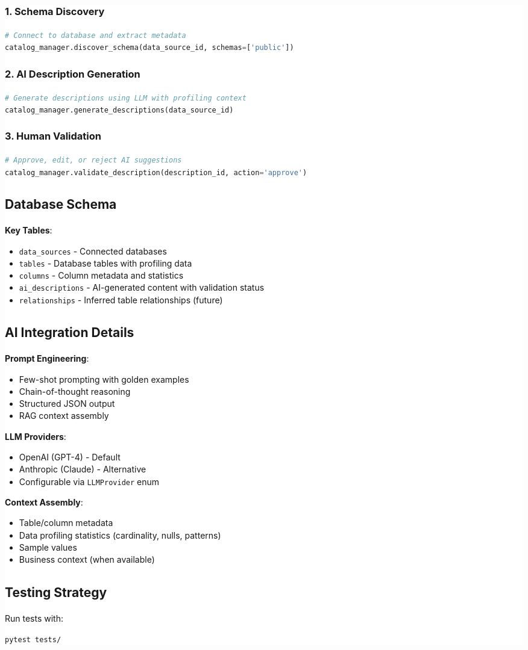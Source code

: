 ### 1. Schema Discovery
```python
# Connect to database and extract metadata
catalog_manager.discover_schema(data_source_id, schemas=['public'])
```

### 2. AI Description Generation
```python
# Generate descriptions using LLM with profiling context
catalog_manager.generate_descriptions(data_source_id)
```

### 3. Human Validation
```python
# Approve, edit, or reject AI suggestions
catalog_manager.validate_description(description_id, action='approve')
```

## Database Schema

**Key Tables**:
- `data_sources` - Connected databases
- `tables` - Database tables with profiling data
- `columns` - Column metadata and statistics
- `ai_descriptions` - AI-generated content with validation status
- `relationships` - Inferred table relationships (future)

## AI Integration Details

**Prompt Engineering**:
- Few-shot prompting with golden examples
- Chain-of-thought reasoning
- Structured JSON output
- RAG context assembly

**LLM Providers**:
- OpenAI (GPT-4) - Default
- Anthropic (Claude) - Alternative
- Configurable via `LLMProvider` enum

**Context Assembly**:
- Table/column metadata
- Data profiling statistics (cardinality, nulls, patterns)
- Sample values
- Business context (when available)

## Testing Strategy

Run tests with:
```bash
pytest tests/
```
